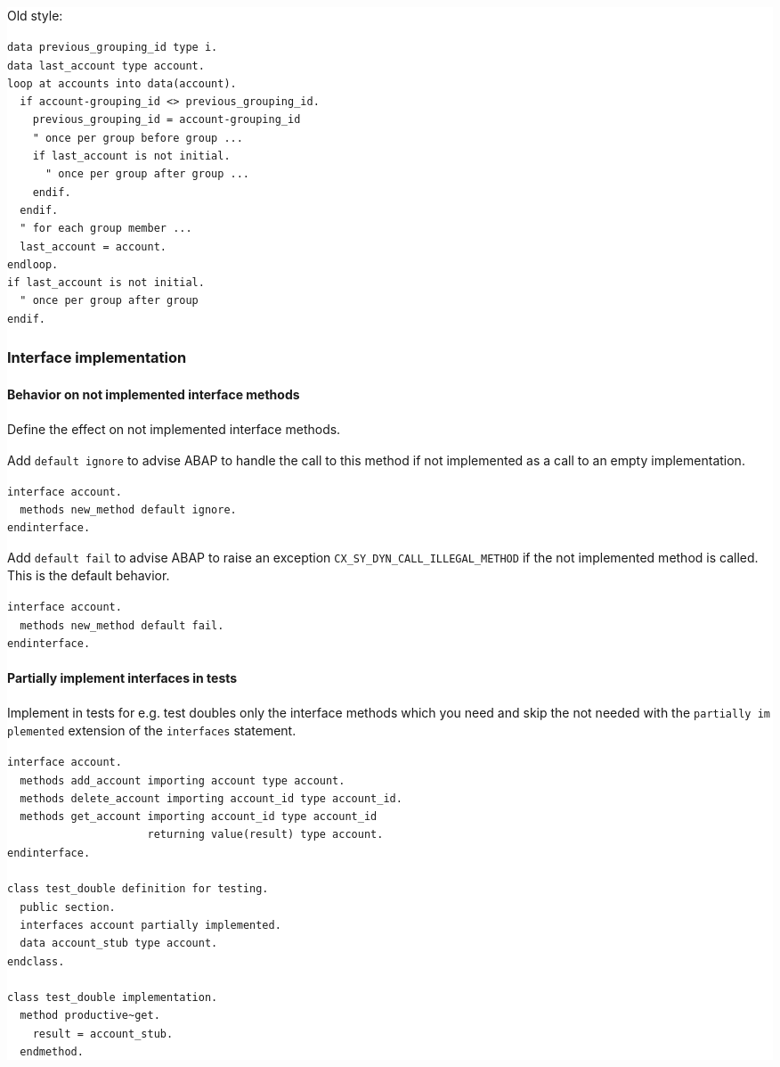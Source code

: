 Old style:

```ABAP
data previous_grouping_id type i.
data last_account type account.
loop at accounts into data(account).
  if account-grouping_id <> previous_grouping_id.
    previous_grouping_id = account-grouping_id
    " once per group before group ...
    if last_account is not initial.
      " once per group after group ...
    endif.
  endif.
  " for each group member ...
  last_account = account.
endloop.
if last_account is not initial.
  " once per group after group
endif.
```

### Interface implementation

#### Behavior on not implemented interface methods

Define the effect on not implemented interface methods.

Add `default ignore` to advise ABAP to handle the call to this method if not implemented as a call to an empty implementation.

```ABAP
interface account.
  methods new_method default ignore.
endinterface.
```

Add `default fail` to advise ABAP to raise an exception `CX_SY_DYN_CALL_ILLEGAL_METHOD` if the not implemented method is called. This is the default behavior.

```ABAP
interface account.
  methods new_method default fail.
endinterface.
```

#### Partially implement interfaces in tests

Implement in tests for e.g. test doubles only the interface methods which you need and skip the not needed with the `partially implemented` extension of the `interfaces` statement.

```ABAP
interface account.
  methods add_account importing account type account.
  methods delete_account importing account_id type account_id.
  methods get_account importing account_id type account_id
                      returning value(result) type account.
endinterface.

class test_double definition for testing.
  public section.
  interfaces account partially implemented.
  data account_stub type account.
endclass.

class test_double implementation.
  method productive~get.
    result = account_stub.
  endmethod.
```